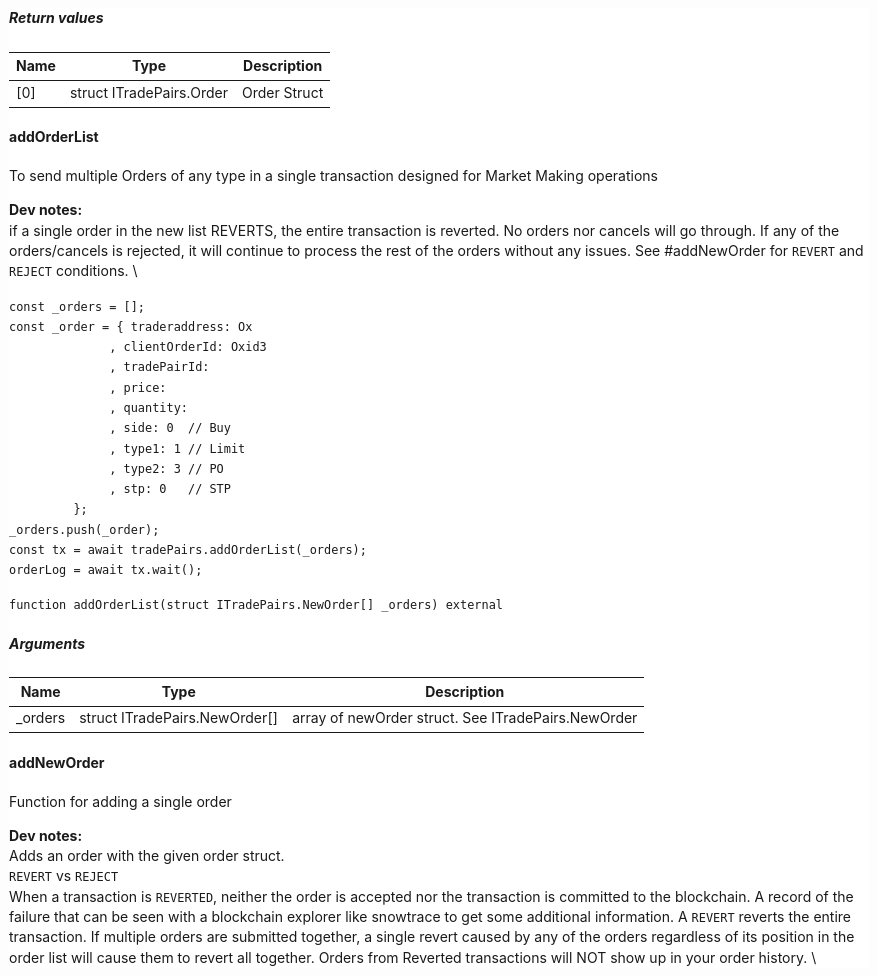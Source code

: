 ##### Return values

| Name | Type | Description |
| ---- | ---- | ----------- |
| [0] | struct ITradePairs.Order | Order Struct |

#### addOrderList

To send multiple Orders of any type in a single transaction designed for Market Making operations

**Dev notes:** \
if a single order in the new list REVERTS, the entire transaction is reverted.
No orders nor cancels will go through.
If any of the orders/cancels is rejected, it will continue to process the rest of the orders without any issues.
See #addNewOrder for `REVERT` and `REJECT` conditions. \
```typescript:no-line-numbers
const _orders = [];
const _order = { traderaddress: Ox
              , clientOrderId: Oxid3
              , tradePairId:
              , price:
              , quantity:
              , side: 0  // Buy
              , type1: 1 // Limit
              , type2: 3 // PO
              , stp: 0   // STP
         };
_orders.push(_order);
const tx = await tradePairs.addOrderList(_orders);
orderLog = await tx.wait();
```

```solidity:no-line-numbers
function addOrderList(struct ITradePairs.NewOrder[] _orders) external
```

##### Arguments

| Name | Type | Description |
| ---- | ---- | ----------- |
| _orders | struct ITradePairs.NewOrder[] | array of newOrder struct. See ITradePairs.NewOrder |

#### addNewOrder

Function for adding a single order

**Dev notes:** \
Adds an order with the given order struct. \
`REVERT` vs `REJECT` \
When a transaction is `REVERTED`, neither the order is accepted nor the transaction is committed
to the blockchain. A record of the failure that can be seen with a blockchain explorer like
snowtrace to get some additional information.
A `REVERT` reverts the entire transaction. If multiple orders are submitted together,
a single revert caused by any of the orders regardless of its position in the order list
will cause them to revert all together.
Orders from Reverted transactions will NOT show up in your order history. \
